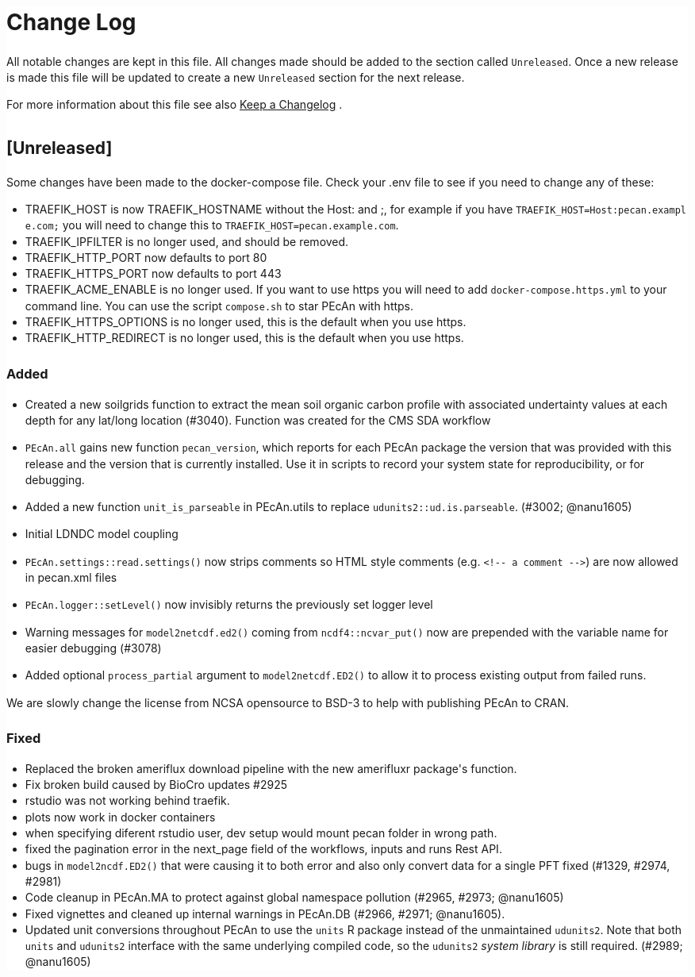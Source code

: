 # Change Log
All notable changes are kept in this file. All changes made should be added to the section called
`Unreleased`. Once a new release is made this file will be updated to create a new `Unreleased`
section for the next release.

For more information about this file see also [Keep a Changelog](http://keepachangelog.com/) .

## [Unreleased]

Some changes have been made to the docker-compose file. Check your .env file to
see if you need to change any of these:
- TRAEFIK_HOST is now TRAEFIK_HOSTNAME without the Host: and ;, for example if you have
  `TRAEFIK_HOST=Host:pecan.example.com;` you will need to change this to
  `TRAEFIK_HOST=pecan.example.com`.
- TRAEFIK_IPFILTER is no longer used, and should be removed.
- TRAEFIK_HTTP_PORT now defaults to port 80
- TRAEFIK_HTTPS_PORT now defaults to port 443
- TRAEFIK_ACME_ENABLE is no longer used. If you want to use https you will need to add
  `docker-compose.https.yml` to your command line. You can use the script `compose.sh`
  to star PEcAn with https.
- TRAEFIK_HTTPS_OPTIONS is no longer used, this is the default when you use https.
- TRAEFIK_HTTP_REDIRECT is no longer used, this is the default when you use https.

### Added
- Created a new soilgrids function to extract the mean soil organic carbon profile with associated undertainty values at each depth for any lat/long location (#3040). Function was created for the CMS SDA workflow

- `PEcAn.all` gains new function `pecan_version`, which reports for each PEcAn
  package the version that was provided with this release and the version that
  is currently installed. Use it in scripts to record your system state for
  reproducibility, or for debugging.
- Added a new function `unit_is_parseable` in PEcAn.utils to replace `udunits2::ud.is.parseable`.
  (#3002; @nanu1605)
- Initial LDNDC model coupling
- `PEcAn.settings::read.settings()` now strips comments so HTML style comments (e.g. `<!-- a comment -->`) are now allowed in pecan.xml files
- `PEcAn.logger::setLevel()` now invisibly returns the previously set logger level
-  Warning messages for `model2netcdf.ed2()` coming from `ncdf4::ncvar_put()` now are prepended with the variable name for easier debugging (#3078)
- Added optional `process_partial` argument to `model2netcdf.ED2()` to allow it to process existing output from failed runs.

We are slowly change the license from NCSA opensource to BSD-3 to help with publishing PEcAn to CRAN.

### Fixed

- Replaced the broken ameriflux download pipeline with the new amerifluxr package's function.
- Fix broken build caused by BioCro updates #2925
- rstudio was not working behind traefik.
- plots now work in docker containers
- when specifying diferent rstudio user, dev setup would mount pecan folder in wrong path.
- fixed the pagination error in the next_page field of the workflows, inputs and runs Rest API.
- bugs in `model2ncdf.ED2()` that were causing it to both error and also only
convert data for a single PFT fixed (#1329, #2974, #2981)
- Code cleanup in PEcAn.MA to protect against global namespace pollution (#2965, #2973; @nanu1605) 
- Fixed vignettes and cleaned up internal warnings in PEcAn.DB (#2966, #2971; @nanu1605).
- Updated unit conversions throughout PEcAn to use the `units` R package
  instead of the unmaintained `udunits2`.
  Note that both `units` and `udunits2` interface with the same underlying
  compiled code, so the `udunits2` *system library* is still required.
  (#2989; @nanu1605)